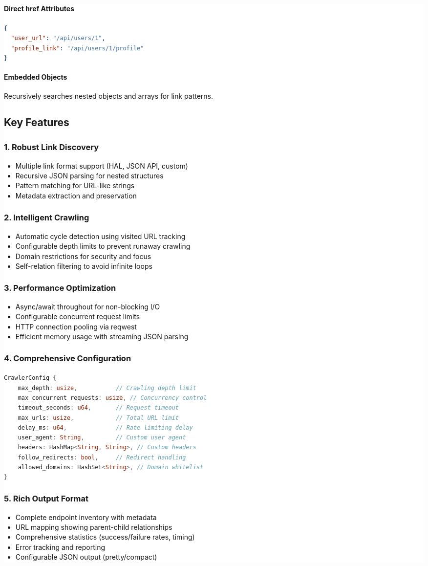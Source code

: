 #### Direct href Attributes
```json
{
  "user_url": "/api/users/1",
  "profile_link": "/api/users/1/profile"
}
```

#### Embedded Objects
Recursively searches nested objects and arrays for link patterns.

## Key Features

### 1. Robust Link Discovery
- Multiple link format support (HAL, JSON API, custom)
- Recursive JSON parsing for nested structures
- Pattern matching for URL-like strings
- Metadata extraction and preservation

### 2. Intelligent Crawling
- Automatic cycle detection using visited URL tracking
- Configurable depth limits to prevent runaway crawling
- Domain restrictions for security and focus
- Self-relation filtering to avoid infinite loops

### 3. Performance Optimization
- Async/await throughout for non-blocking I/O
- Configurable concurrent request limits
- HTTP connection pooling via reqwest
- Efficient memory usage with streaming JSON parsing

### 4. Comprehensive Configuration
```rust
CrawlerConfig {
    max_depth: usize,           // Crawling depth limit
    max_concurrent_requests: usize, // Concurrency control
    timeout_seconds: u64,       // Request timeout
    max_urls: usize,            // Total URL limit
    delay_ms: u64,              // Rate limiting delay
    user_agent: String,         // Custom user agent
    headers: HashMap<String, String>, // Custom headers
    follow_redirects: bool,     // Redirect handling
    allowed_domains: HashSet<String>, // Domain whitelist
}
```

### 5. Rich Output Format
- Complete endpoint inventory with metadata
- URL mapping showing parent-child relationships  
- Comprehensive statistics (success/failure rates, timing)
- Error tracking and reporting
- Configurable JSON output (pretty/compact)
